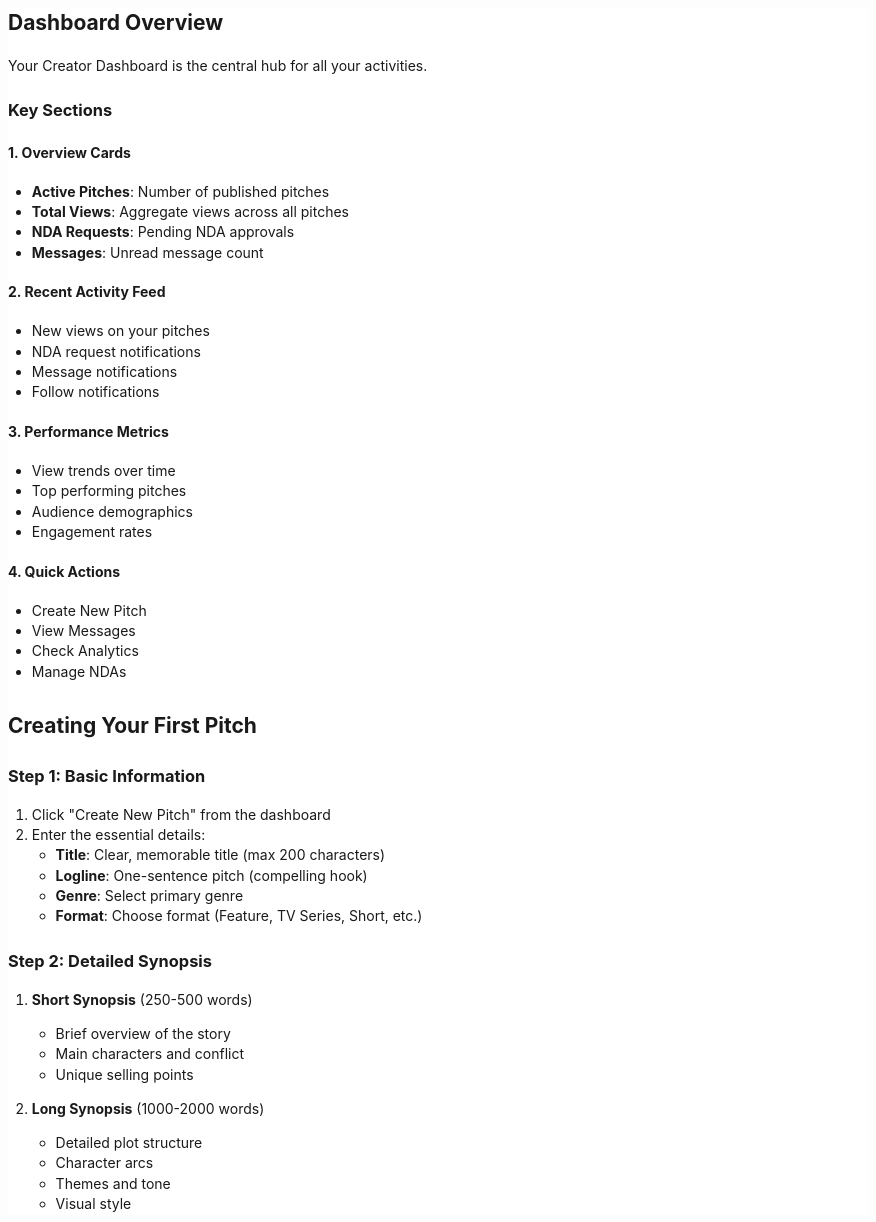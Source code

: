 ## Dashboard Overview

Your Creator Dashboard is the central hub for all your activities.

### Key Sections

#### 1. Overview Cards
- **Active Pitches**: Number of published pitches
- **Total Views**: Aggregate views across all pitches
- **NDA Requests**: Pending NDA approvals
- **Messages**: Unread message count

#### 2. Recent Activity Feed
- New views on your pitches
- NDA request notifications
- Message notifications
- Follow notifications

#### 3. Performance Metrics
- View trends over time
- Top performing pitches
- Audience demographics
- Engagement rates

#### 4. Quick Actions
- Create New Pitch
- View Messages
- Check Analytics
- Manage NDAs

## Creating Your First Pitch

### Step 1: Basic Information

1. Click "Create New Pitch" from the dashboard
2. Enter the essential details:
   - **Title**: Clear, memorable title (max 200 characters)
   - **Logline**: One-sentence pitch (compelling hook)
   - **Genre**: Select primary genre
   - **Format**: Choose format (Feature, TV Series, Short, etc.)

### Step 2: Detailed Synopsis

1. **Short Synopsis** (250-500 words)
   - Brief overview of the story
   - Main characters and conflict
   - Unique selling points

2. **Long Synopsis** (1000-2000 words)
   - Detailed plot structure
   - Character arcs
   - Themes and tone
   - Visual style
